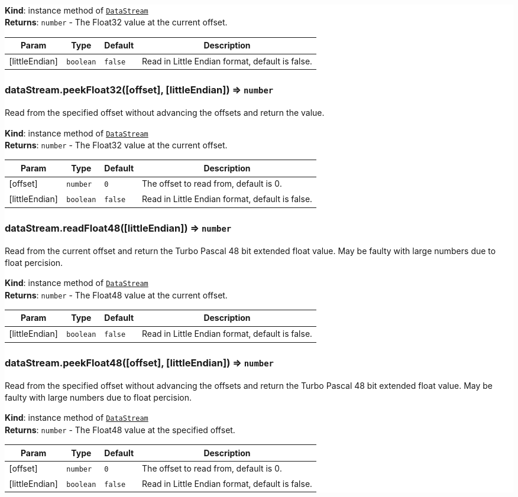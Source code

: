 **Kind**: instance method of [<code>DataStream</code>](#DataStream)  
**Returns**: <code>number</code> - The Float32 value at the current offset.  

| Param | Type | Default | Description |
| --- | --- | --- | --- |
| [littleEndian] | <code>boolean</code> | <code>false</code> | Read in Little Endian format, default is false. |

<a name="DataStream+peekFloat32"></a>

### dataStream.peekFloat32([offset], [littleEndian]) ⇒ <code>number</code>
Read from the specified offset without advancing the offsets and return the value.

**Kind**: instance method of [<code>DataStream</code>](#DataStream)  
**Returns**: <code>number</code> - The Float32 value at the current offset.  

| Param | Type | Default | Description |
| --- | --- | --- | --- |
| [offset] | <code>number</code> | <code>0</code> | The offset to read from, default is 0. |
| [littleEndian] | <code>boolean</code> | <code>false</code> | Read in Little Endian format, default is false. |

<a name="DataStream+readFloat48"></a>

### dataStream.readFloat48([littleEndian]) ⇒ <code>number</code>
Read from the current offset and return the Turbo Pascal 48 bit extended float value.
May be faulty with large numbers due to float percision.

**Kind**: instance method of [<code>DataStream</code>](#DataStream)  
**Returns**: <code>number</code> - The Float48 value at the current offset.  

| Param | Type | Default | Description |
| --- | --- | --- | --- |
| [littleEndian] | <code>boolean</code> | <code>false</code> | Read in Little Endian format, default is false. |

<a name="DataStream+peekFloat48"></a>

### dataStream.peekFloat48([offset], [littleEndian]) ⇒ <code>number</code>
Read from the specified offset without advancing the offsets and return the Turbo Pascal 48 bit extended float value.
May be faulty with large numbers due to float percision.

**Kind**: instance method of [<code>DataStream</code>](#DataStream)  
**Returns**: <code>number</code> - The Float48 value at the specified offset.  

| Param | Type | Default | Description |
| --- | --- | --- | --- |
| [offset] | <code>number</code> | <code>0</code> | The offset to read from, default is 0. |
| [littleEndian] | <code>boolean</code> | <code>false</code> | Read in Little Endian format, default is false. |
